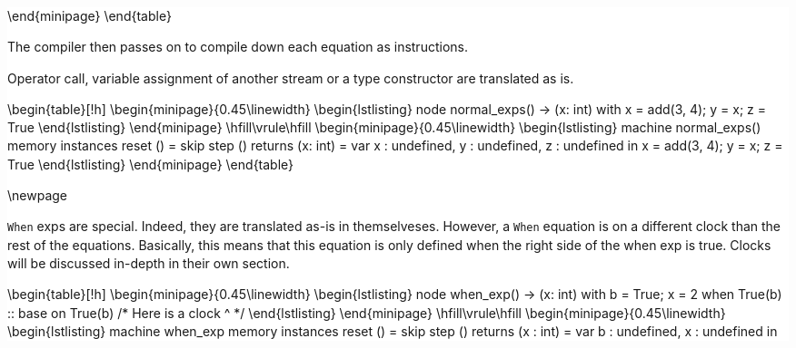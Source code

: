 \end{minipage}
\end{table}

The compiler then passes on to compile down each equation as
instructions.

Operator call, variable assignment of another stream or a
type constructor are translated as is.

\begin{table}[!h]
\begin{minipage}{0.45\linewidth}
\begin{lstlisting}
node normal_exps() -> (x: int) with
  x = add(3, 4);
  y = x;
  z = True
\end{lstlisting}
\end{minipage}
\hfill\vrule\hfill
\begin{minipage}{0.45\linewidth}
\begin{lstlisting}
machine normal_exps()
  memory
  instances
  reset () =
    skip
step () returns (x: int) =
  var x : undefined,
      y : undefined,
      z : undefined
  in
  x = add(3, 4);
  y = x;
  z = True
\end{lstlisting}
\end{minipage}
\end{table}

\newpage

`When` exps are special. Indeed, they are translated
as-is in themselveses. However, a `When` equation is
on a different clock than the rest of the equations.
Basically, this means that this equation is only defined
when the right side of the when exp is true. Clocks will
be discussed in-depth in their own section.

\begin{table}[!h]
\begin{minipage}{0.45\linewidth}
\begin{lstlisting}
node when_exp() -> (x: int) with
  b = True;
  x = 2 when True(b) :: base on True(b)
        /* Here is a clock ^ */
\end{lstlisting}
\end{minipage}
\hfill\vrule\hfill
\begin{minipage}{0.45\linewidth}
\begin{lstlisting}
machine when_exp
  memory
  instances
  reset () = skip
  step () returns (x : int) =
    var b : undefined, x : undefined
    in
